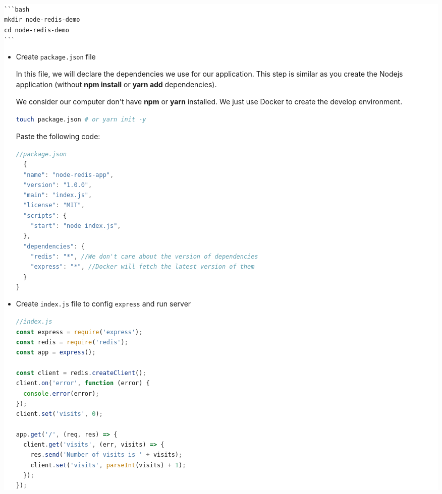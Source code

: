     ```bash
    mkdir node-redis-demo
    cd node-redis-demo
    ```

- Create `package.json` file

    In this file, we will declare the dependencies we use for our application. This step is similar as you create the Nodejs application (without **npm install** or **yarn add** dependencies).

    We consider our computer don't have **npm** or **yarn** installed. We just use Docker to create the develop environment.

    ```bash
    touch package.json # or yarn init -y
    ```

    Paste the following code:

    ```javascript
    //package.json
      {
      "name": "node-redis-app",
      "version": "1.0.0",
      "main": "index.js",
      "license": "MIT",
      "scripts": {
        "start": "node index.js",
      },
      "dependencies": {
        "redis": "*", //We don't care about the version of dependencies
        "express": "*", //Docker will fetch the latest version of them
      }
    }
    ```

- Create `index.js` file to config `express` and run server

    ```javascript
    //index.js
    const express = require('express');
    const redis = require('redis');
    const app = express();

    const client = redis.createClient();
    client.on('error', function (error) {
      console.error(error);
    });
    client.set('visits', 0);

    app.get('/', (req, res) => {
      client.get('visits', (err, visits) => {
        res.send('Number of visits is ' + visits);
        client.set('visits', parseInt(visits) + 1);
      });
    });
